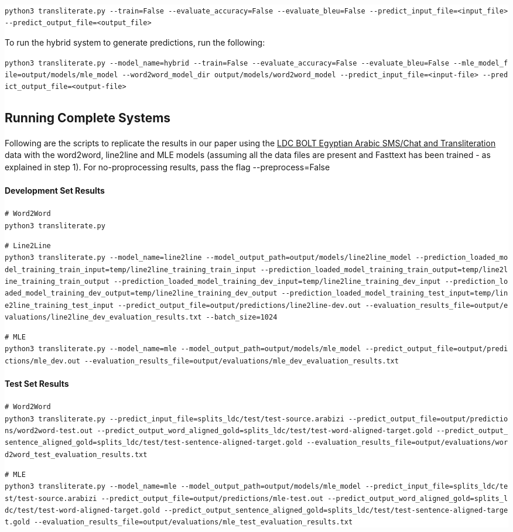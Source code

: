 ```unix
python3 transliterate.py --train=False --evaluate_accuracy=False --evaluate_bleu=False --predict_input_file=<input_file> --predict_output_file=<output_file>
```

To run the hybrid system to generate predictions, run the following:
```unix
python3 transliterate.py --model_name=hybrid --train=False --evaluate_accuracy=False --evaluate_bleu=False --mle_model_file=output/models/mle_model --word2word_model_dir output/models/word2word_model --predict_input_file=<input-file> --predict_output_file=<output-file>
```

## Running Complete Systems
Following are the scripts to replicate the results in our paper using the [LDC BOLT Egyptian Arabic SMS/Chat and Transliteration](https://catalog.ldc.upenn.edu/LDC2017T07) data with the word2word, line2line and MLE models (assuming all the data files are present and Fasttext has been trained - as explained in step 1). For no-proprocessing results, pass the flag --preprocess=False

#### Development Set Results
```unix
# Word2Word
python3 transliterate.py
```
```unix
# Line2Line
python3 transliterate.py --model_name=line2line --model_output_path=output/models/line2line_model --prediction_loaded_model_training_train_input=temp/line2line_training_train_input --prediction_loaded_model_training_train_output=temp/line2line_training_train_output --prediction_loaded_model_training_dev_input=temp/line2line_training_dev_input --prediction_loaded_model_training_dev_output=temp/line2line_training_dev_output --prediction_loaded_model_training_test_input=temp/line2line_training_test_input --predict_output_file=output/predictions/line2line-dev.out --evaluation_results_file=output/evaluations/line2line_dev_evaluation_results.txt --batch_size=1024
```
```unix
# MLE
python3 transliterate.py --model_name=mle --model_output_path=output/models/mle_model --predict_output_file=output/predictions/mle_dev.out --evaluation_results_file=output/evaluations/mle_dev_evaluation_results.txt
```

#### Test Set Results
```unix
# Word2Word
python3 transliterate.py --predict_input_file=splits_ldc/test/test-source.arabizi --predict_output_file=output/predictions/word2word-test.out --predict_output_word_aligned_gold=splits_ldc/test/test-word-aligned-target.gold --predict_output_sentence_aligned_gold=splits_ldc/test/test-sentence-aligned-target.gold --evaluation_results_file=output/evaluations/word2word_test_evaluation_results.txt
```
```unix
# MLE
python3 transliterate.py --model_name=mle --model_output_path=output/models/mle_model --predict_input_file=splits_ldc/test/test-source.arabizi --predict_output_file=output/predictions/mle-test.out --predict_output_word_aligned_gold=splits_ldc/test/test-word-aligned-target.gold --predict_output_sentence_aligned_gold=splits_ldc/test/test-sentence-aligned-target.gold --evaluation_results_file=output/evaluations/mle_test_evaluation_results.txt
```
